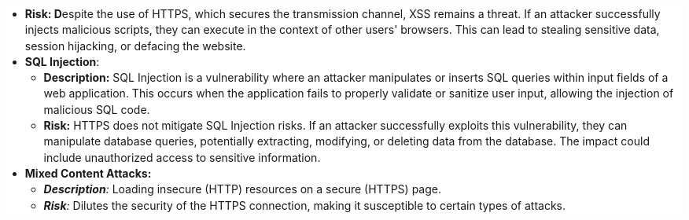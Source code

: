   * **Risk: D**espite the use of HTTPS, which secures the transmission channel, XSS remains a threat. If an attacker successfully injects malicious scripts, they can execute in the context of other users' browsers. This can lead to stealing sensitive data, session hijacking, or defacing the website.
* **SQL Injection**:
  * **Description:** SQL Injection is a vulnerability where an attacker manipulates or inserts SQL queries within input fields of a web application. This occurs when the application fails to properly validate or sanitize user input, allowing the injection of malicious SQL code.
  * **Risk:** HTTPS does not mitigate SQL Injection risks. If an attacker successfully exploits this vulnerability, they can manipulate database queries, potentially extracting, modifying, or deleting data from the database. The impact could include unauthorized access to sensitive information.
* **Mixed Content Attacks:**
  * _**Description**:_ Loading insecure (HTTP) resources on a secure (HTTPS) page.
  * _**Risk**:_ Dilutes the security of the HTTPS connection, making it susceptible to certain types of attacks.
